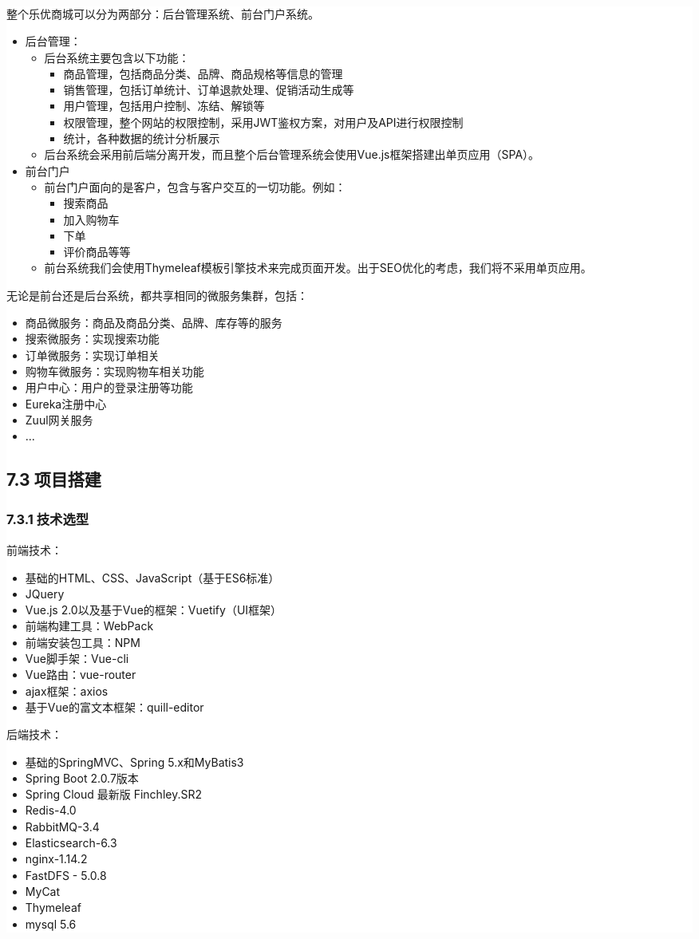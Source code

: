 整个乐优商城可以分为两部分：后台管理系统、前台门户系统。

- 后台管理：
  - 后台系统主要包含以下功能：
    - 商品管理，包括商品分类、品牌、商品规格等信息的管理
    - 销售管理，包括订单统计、订单退款处理、促销活动生成等
    - 用户管理，包括用户控制、冻结、解锁等
    - 权限管理，整个网站的权限控制，采用JWT鉴权方案，对用户及API进行权限控制
    - 统计，各种数据的统计分析展示
  - 后台系统会采用前后端分离开发，而且整个后台管理系统会使用Vue.js框架搭建出单页应用（SPA）。
- 前台门户
  - 前台门户面向的是客户，包含与客户交互的一切功能。例如：
    - 搜索商品
    - 加入购物车
    - 下单
    - 评价商品等等
  - 前台系统我们会使用Thymeleaf模板引擎技术来完成页面开发。出于SEO优化的考虑，我们将不采用单页应用。

无论是前台还是后台系统，都共享相同的微服务集群，包括：

- 商品微服务：商品及商品分类、品牌、库存等的服务
- 搜索微服务：实现搜索功能
- 订单微服务：实现订单相关
- 购物车微服务：实现购物车相关功能
- 用户中心：用户的登录注册等功能
- Eureka注册中心
- Zuul网关服务
- ...



## 7.3 项目搭建

### 7.3.1 技术选型

前端技术：

- 基础的HTML、CSS、JavaScript（基于ES6标准）
- JQuery
- Vue.js 2.0以及基于Vue的框架：Vuetify（UI框架）
- 前端构建工具：WebPack
- 前端安装包工具：NPM
- Vue脚手架：Vue-cli
- Vue路由：vue-router
- ajax框架：axios
- 基于Vue的富文本框架：quill-editor 

后端技术：

- 基础的SpringMVC、Spring 5.x和MyBatis3
- Spring Boot 2.0.7版本
- Spring Cloud 最新版 Finchley.SR2
- Redis-4.0 
- RabbitMQ-3.4
- Elasticsearch-6.3
- nginx-1.14.2
- FastDFS - 5.0.8
- MyCat
- Thymeleaf
- mysql 5.6
